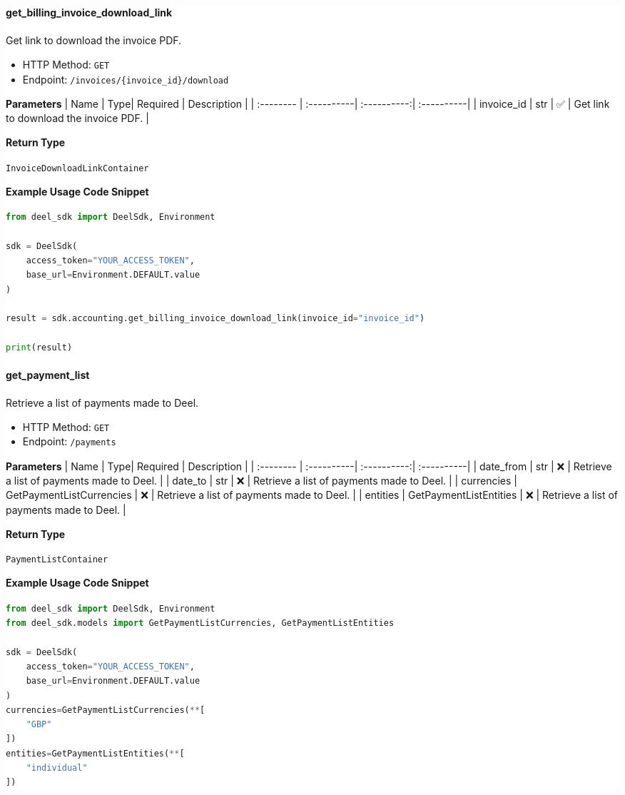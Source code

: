 #### **get_billing_invoice_download_link**

Get link to download the invoice PDF.

- HTTP Method: `GET`
- Endpoint: `/invoices/{invoice_id}/download`

**Parameters**
| Name | Type| Required | Description |
| :-------- | :----------| :----------:| :----------|
| invoice_id | str | ✅ | Get link to download the invoice PDF. |

**Return Type**

`InvoiceDownloadLinkContainer`

**Example Usage Code Snippet**

```py
from deel_sdk import DeelSdk, Environment

sdk = DeelSdk(
    access_token="YOUR_ACCESS_TOKEN",
    base_url=Environment.DEFAULT.value
)

result = sdk.accounting.get_billing_invoice_download_link(invoice_id="invoice_id")

print(result)
```

#### **get_payment_list**

Retrieve a list of payments made to Deel.

- HTTP Method: `GET`
- Endpoint: `/payments`

**Parameters**
| Name | Type| Required | Description |
| :-------- | :----------| :----------:| :----------|
| date_from | str | ❌ | Retrieve a list of payments made to Deel. |
| date_to | str | ❌ | Retrieve a list of payments made to Deel. |
| currencies | GetPaymentListCurrencies | ❌ | Retrieve a list of payments made to Deel. |
| entities | GetPaymentListEntities | ❌ | Retrieve a list of payments made to Deel. |

**Return Type**

`PaymentListContainer`

**Example Usage Code Snippet**

```py
from deel_sdk import DeelSdk, Environment
from deel_sdk.models import GetPaymentListCurrencies, GetPaymentListEntities

sdk = DeelSdk(
    access_token="YOUR_ACCESS_TOKEN",
    base_url=Environment.DEFAULT.value
)
currencies=GetPaymentListCurrencies(**[
    "GBP"
])
entities=GetPaymentListEntities(**[
    "individual"
])

```